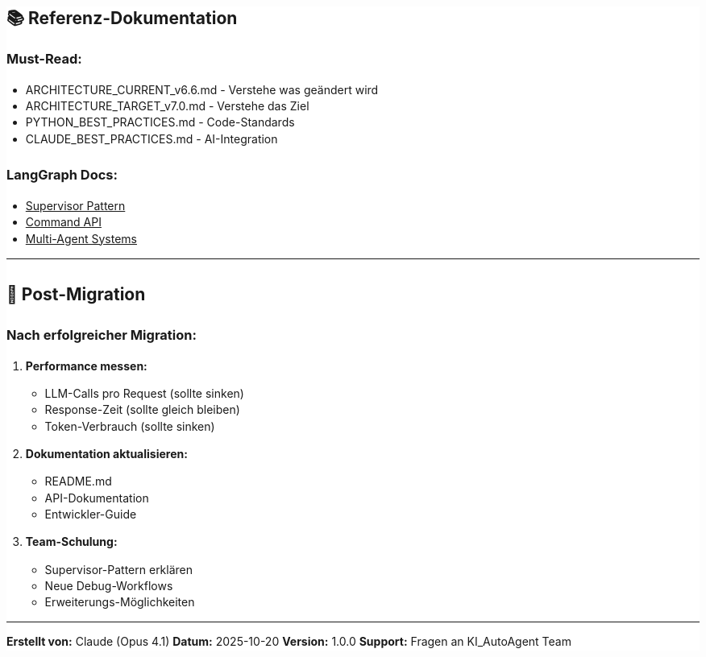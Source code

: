 
## 📚 Referenz-Dokumentation

### Must-Read:
- ARCHITECTURE_CURRENT_v6.6.md - Verstehe was geändert wird
- ARCHITECTURE_TARGET_v7.0.md - Verstehe das Ziel
- PYTHON_BEST_PRACTICES.md - Code-Standards
- CLAUDE_BEST_PRACTICES.md - AI-Integration

### LangGraph Docs:
- [Supervisor Pattern](https://langchain-ai.github.io/langgraph/tutorials/multi_agent/agent_supervisor/)
- [Command API](https://blog.langchain.com/command-a-new-tool-for-multi-agent-architectures-in-langgraph/)
- [Multi-Agent Systems](https://langchain-ai.github.io/langgraph/concepts/multi_agent/)

---

## 🚀 Post-Migration

### Nach erfolgreicher Migration:

1. **Performance messen:**
   - LLM-Calls pro Request (sollte sinken)
   - Response-Zeit (sollte gleich bleiben)
   - Token-Verbrauch (sollte sinken)

2. **Dokumentation aktualisieren:**
   - README.md
   - API-Dokumentation
   - Entwickler-Guide

3. **Team-Schulung:**
   - Supervisor-Pattern erklären
   - Neue Debug-Workflows
   - Erweiterungs-Möglichkeiten

---

**Erstellt von:** Claude (Opus 4.1)
**Datum:** 2025-10-20
**Version:** 1.0.0
**Support:** Fragen an KI_AutoAgent Team